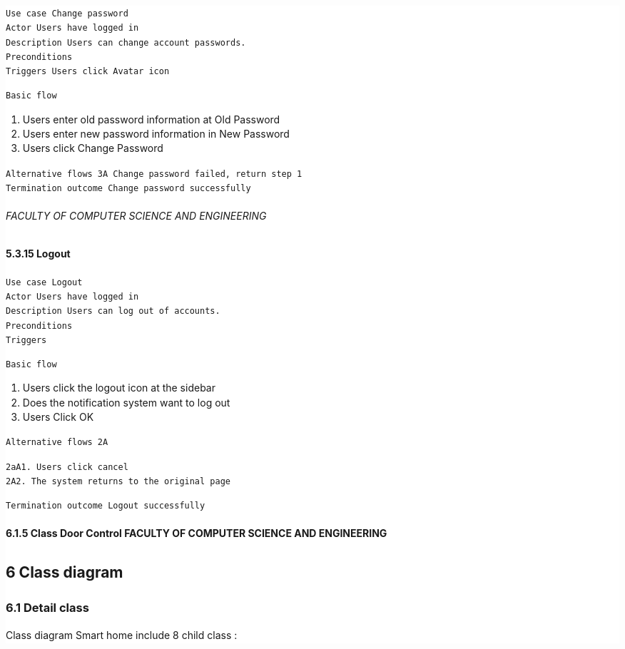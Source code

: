 ```
Use case Change password
Actor Users have logged in
Description Users can change account passwords.
Preconditions
Triggers Users click Avatar icon
```
```
Basic flow
```
1. Users enter old password information at Old Password
2. Users enter new password information in New Password
3. Users click Change Password

```
Alternative flows 3A Change password failed, return step 1
Termination outcome Change password successfully
```

###### FACULTY OF COMPUTER SCIENCE AND ENGINEERING

#### 5.3.15 Logout

```
Use case Logout
Actor Users have logged in
Description Users can log out of accounts.
Preconditions
Triggers
```
```
Basic flow
```
1. Users click the logout icon at the sidebar
2. Does the notification system want to log out
3. Users Click OK

```
Alternative flows 2A
```
```
2aA1. Users click cancel
2A2. The system returns to the original page
```
```
Termination outcome Logout successfully
```

#### 6.1.5 Class Door Control FACULTY OF COMPUTER SCIENCE AND ENGINEERING

## 6 Class diagram

### 6.1 Detail class

Class diagram Smart home include 8 child class :
